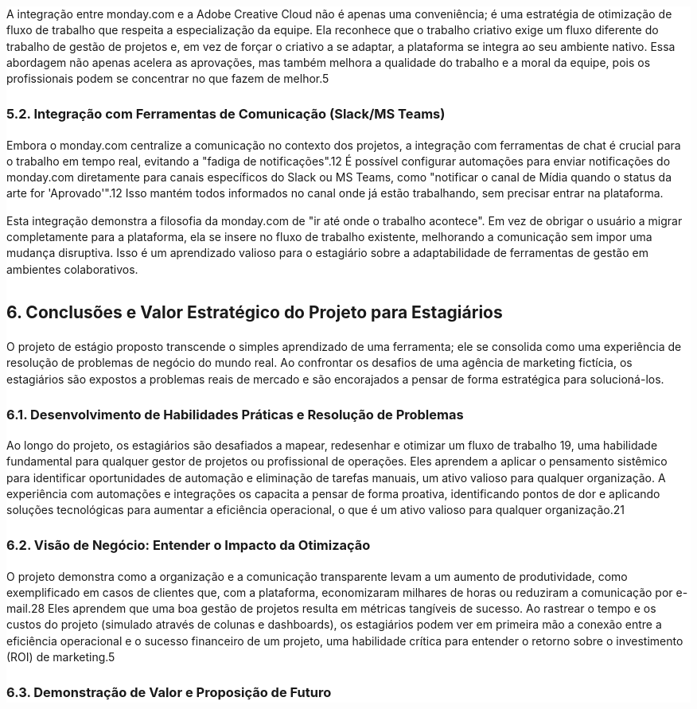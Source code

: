 A integração entre monday.com e a Adobe Creative Cloud não é apenas uma conveniência; é uma estratégia de otimização de fluxo de trabalho que respeita a especialização da equipe. Ela reconhece que o trabalho criativo exige um fluxo diferente do trabalho de gestão de projetos e, em vez de forçar o criativo a se adaptar, a plataforma se integra ao seu ambiente nativo. Essa abordagem não apenas acelera as aprovações, mas também melhora a qualidade do trabalho e a moral da equipe, pois os profissionais podem se concentrar no que fazem de melhor.5

### **5.2. Integração com Ferramentas de Comunicação (Slack/MS Teams)**

Embora o monday.com centralize a comunicação no contexto dos projetos, a integração com ferramentas de chat é crucial para o trabalho em tempo real, evitando a "fadiga de notificações".12 É possível configurar automações para enviar notificações do monday.com diretamente para canais específicos do Slack ou MS Teams, como "notificar o canal de Mídia quando o status da arte for 'Aprovado'".12 Isso mantém todos informados no canal onde já estão trabalhando, sem precisar entrar na plataforma.

Esta integração demonstra a filosofia da monday.com de "ir até onde o trabalho acontece". Em vez de obrigar o usuário a migrar completamente para a plataforma, ela se insere no fluxo de trabalho existente, melhorando a comunicação sem impor uma mudança disruptiva. Isso é um aprendizado valioso para o estagiário sobre a adaptabilidade de ferramentas de gestão em ambientes colaborativos.

## **6\. Conclusões e Valor Estratégico do Projeto para Estagiários**

O projeto de estágio proposto transcende o simples aprendizado de uma ferramenta; ele se consolida como uma experiência de resolução de problemas de negócio do mundo real. Ao confrontar os desafios de uma agência de marketing fictícia, os estagiários são expostos a problemas reais de mercado e são encorajados a pensar de forma estratégica para solucioná-los.

### **6.1. Desenvolvimento de Habilidades Práticas e Resolução de Problemas**

Ao longo do projeto, os estagiários são desafiados a mapear, redesenhar e otimizar um fluxo de trabalho 19, uma habilidade fundamental para qualquer gestor de projetos ou profissional de operações. Eles aprendem a aplicar o pensamento sistêmico para identificar oportunidades de automação e eliminação de tarefas manuais, um ativo valioso para qualquer organização. A experiência com automações e integrações os capacita a pensar de forma proativa, identificando pontos de dor e aplicando soluções tecnológicas para aumentar a eficiência operacional, o que é um ativo valioso para qualquer organização.21

### **6.2. Visão de Negócio: Entender o Impacto da Otimização**

O projeto demonstra como a organização e a comunicação transparente levam a um aumento de produtividade, como exemplificado em casos de clientes que, com a plataforma, economizaram milhares de horas ou reduziram a comunicação por e-mail.28 Eles aprendem que uma boa gestão de projetos resulta em métricas tangíveis de sucesso. Ao rastrear o tempo e os custos do projeto (simulado através de colunas e dashboards), os estagiários podem ver em primeira mão a conexão entre a eficiência operacional e o sucesso financeiro de um projeto, uma habilidade crítica para entender o retorno sobre o investimento (ROI) de marketing.5

### **6.3. Demonstração de Valor e Proposição de Futuro**
